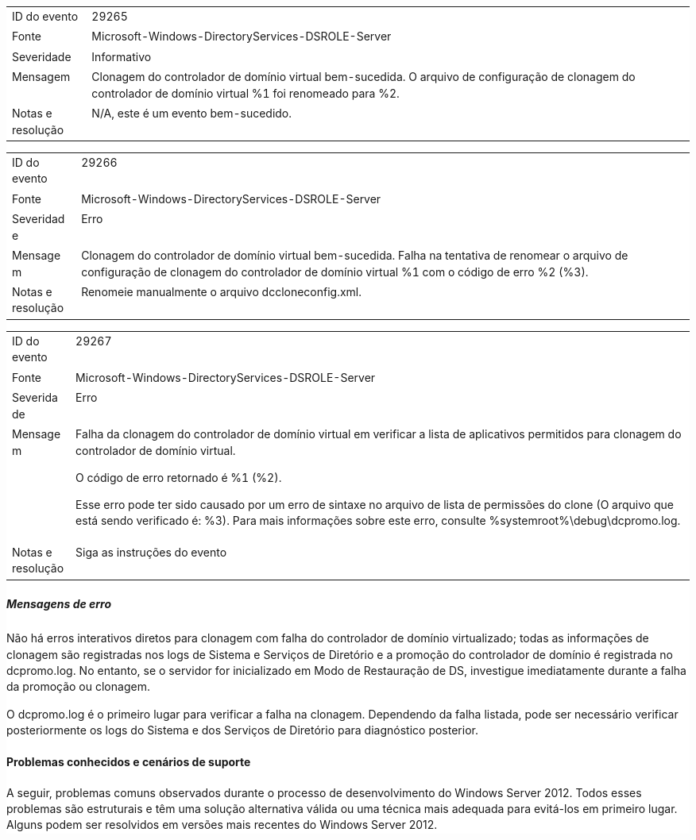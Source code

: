 |||  
|-|-|  
|ID do evento|29265|  
|Fonte|Microsoft-Windows-DirectoryServices-DSROLE-Server|  
|Severidade|Informativo|  
|Mensagem|Clonagem do controlador de domínio virtual bem-sucedida. O arquivo de configuração de clonagem do controlador de domínio virtual %1 foi renomeado para %2.|  
|Notas e resolução|N/A, este é um evento bem-sucedido.|  

|||  
|-|-|  
|ID do evento|29266|  
|Fonte|Microsoft-Windows-DirectoryServices-DSROLE-Server|  
|Severidade|Erro|  
|Mensagem|Clonagem do controlador de domínio virtual bem-sucedida. Falha na tentativa de renomear o arquivo de configuração de clonagem do controlador de domínio virtual %1 com o código de erro %2 (%3).|  
|Notas e resolução|Renomeie manualmente o arquivo dccloneconfig.xml.|  

|||  
|-|-|  
|ID do evento|29267|  
|Fonte|Microsoft-Windows-DirectoryServices-DSROLE-Server|  
|Severidade|Erro|  
|Mensagem|Falha da clonagem do controlador de domínio virtual em verificar a lista de aplicativos permitidos para clonagem do controlador de domínio virtual.<p>O código de erro retornado é %1 (%2).<p>Esse erro pode ter sido causado por um erro de sintaxe no arquivo de lista de permissões do clone (O arquivo que está sendo verificado é: %3). Para mais informações sobre este erro, consulte %systemroot%\debug\dcpromo.log.|  
|Notas e resolução|Siga as instruções do evento|  

##### <a name="error-messages"></a>Mensagens de erro  
Não há erros interativos diretos para clonagem com falha do controlador de domínio virtualizado; todas as informações de clonagem são registradas nos logs de Sistema e Serviços de Diretório e a promoção do controlador de domínio é registrada no dcpromo.log. No entanto, se o servidor for inicializado em Modo de Restauração de DS, investigue imediatamente durante a falha da promoção ou clonagem.  

O dcpromo.log é o primeiro lugar para verificar a falha na clonagem. Dependendo da falha listada, pode ser necessário verificar posteriormente os logs do Sistema e dos Serviços de Diretório para diagnóstico posterior.  

#### <a name="known-issues-and-support-scenarios"></a>Problemas conhecidos e cenários de suporte  
A seguir, problemas comuns observados durante o processo de desenvolvimento do Windows Server 2012. Todos esses problemas são estruturais e têm uma solução alternativa válida ou uma técnica mais adequada para evitá-los em primeiro lugar. Alguns podem ser resolvidos em versões mais recentes do Windows Server 2012.  
